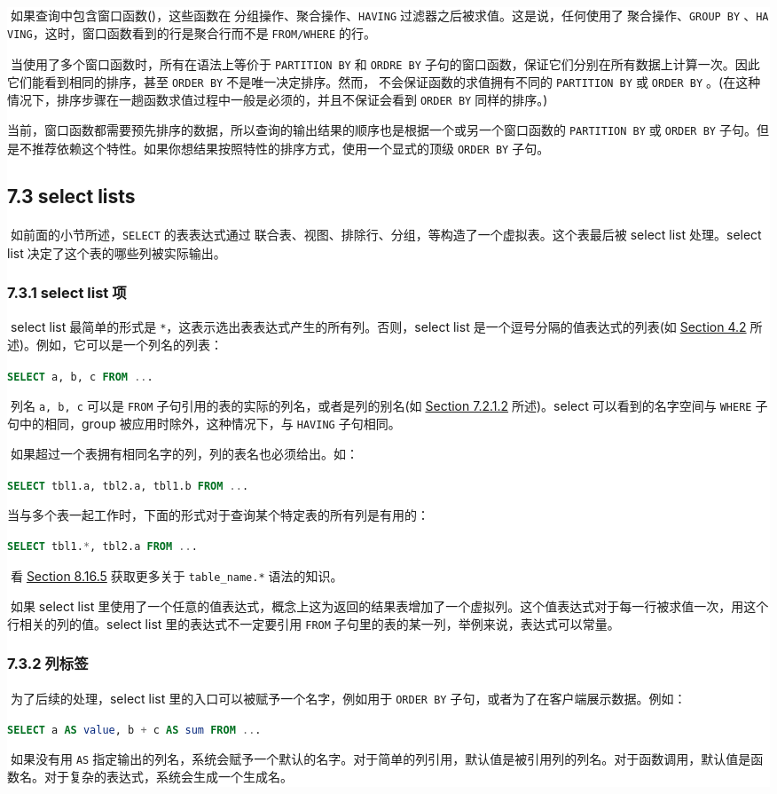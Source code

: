​		如果查询中包含窗口函数()，这些函数在 分组操作、聚合操作、`HAVING` 过滤器之后被求值。这是说，任何使用了 聚合操作、`GROUP BY` 、`HAVING`，这时，窗口函数看到的行是聚合行而不是 `FROM/WHERE` 的行。

​		当使用了多个窗口函数时，所有在语法上等价于 `PARTITION BY` 和 `ORDRE BY` 子句的窗口函数，保证它们分别在所有数据上计算一次。因此它们能看到相同的排序，甚至 `ORDER BY` 不是唯一决定排序。然而， 不会保证函数的求值拥有不同的 `PARTITION BY` 或 `ORDER BY` 。(在这种情况下，排序步骤在一趟函数求值过程中一般是必须的，并且不保证会看到 `ORDER BY` 同样的排序。)

​		当前，窗口函数都需要预先排序的数据，所以查询的输出结果的顺序也是根据一个或另一个窗口函数的 `PARTITION BY` 或 `ORDER BY` 子句。但是不推荐依赖这个特性。如果你想结果按照特性的排序方式，使用一个显式的顶级 `ORDER BY` 子句。



## 7.3 select lists

​		如前面的小节所述，`SELECT` 的表表达式通过 联合表、视图、排除行、分组，等构造了一个虚拟表。这个表最后被 select list 处理。select list 决定了这个表的哪些列被实际输出。



### 7.3.1 select list 项

​		select list 最简单的形式是 `*`，这表示选出表表达式产生的所有列。否则，select list 是一个逗号分隔的值表达式的列表(如 [Section 4.2](https://www.postgresql.org/docs/13/sql-expressions.html) 所述)。例如，它可以是一个列名的列表：

```sql
SELECT a, b, c FROM ...
```

​		列名 `a, b, c` 可以是 `FROM` 子句引用的表的实际的列名，或者是列的别名(如 [Section 7.2.1.2](https://www.postgresql.org/docs/13/queries-table-expressions.html#QUERIES-TABLE-ALIASES) 所述)。select 可以看到的名字空间与 `WHERE` 子句中的相同，group 被应用时除外，这种情况下，与 `HAVING` 子句相同。

​		如果超过一个表拥有相同名字的列，列的表名也必须给出。如：

```sql
SELECT tbl1.a, tbl2.a, tbl1.b FROM ...
```

​		当与多个表一起工作时，下面的形式对于查询某个特定表的所有列是有用的：

```sql
SELECT tbl1.*, tbl2.a FROM ...
```

​		看 [Section 8.16.5](https://www.postgresql.org/docs/13/rowtypes.html#ROWTYPES-USAGE) 获取更多关于 `table_name.*` 语法的知识。

​		如果 select list 里使用了一个任意的值表达式，概念上这为返回的结果表增加了一个虚拟列。这个值表达式对于每一行被求值一次，用这个行相关的列的值。select list 里的表达式不一定要引用 `FROM` 子句里的表的某一列，举例来说，表达式可以常量。



### 7.3.2 列标签

​		为了后续的处理，select list 里的入口可以被赋予一个名字，例如用于 `ORDER BY` 子句，或者为了在客户端展示数据。例如：

```sql
SELECT a AS value, b + c AS sum FROM ...
```

​		如果没有用 `AS` 指定输出的列名，系统会赋予一个默认的名字。对于简单的列引用，默认值是被引用列的列名。对于函数调用，默认值是函数名。对于复杂的表达式，系统会生成一个生成名。
